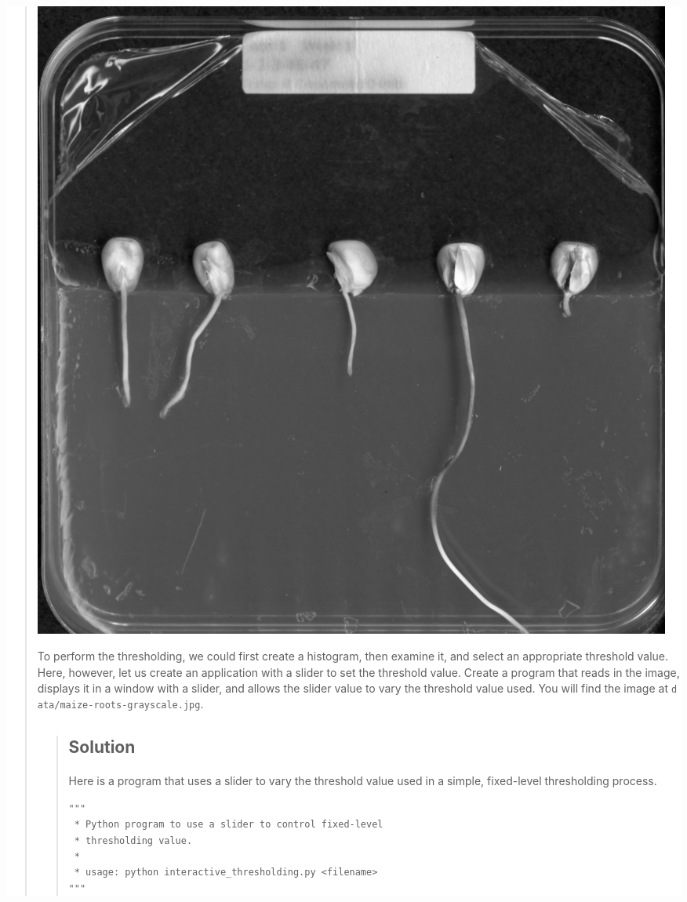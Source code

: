 > ![Maize roots image](../data/maize-roots-grayscale.jpg)
>
> To perform the thresholding, we could first create a histogram,
> then examine it, and select an appropriate threshold value.
> Here, however, let us create an application with a slider to set the threshold value.
> Create a program that reads in the image,
> displays it in a window with a slider,
> and allows the slider value to vary the threshold value used.
> You will find the image at `data/maize-roots-grayscale.jpg`.
>
> > ## Solution
> >
> > Here is a program that uses a slider to vary the threshold value used in
> > a simple, fixed-level thresholding process.
> >
> > ~~~
> > """
> >  * Python program to use a slider to control fixed-level
> >  * thresholding value.
> >  *
> >  * usage: python interactive_thresholding.py <filename>
> > """
> >